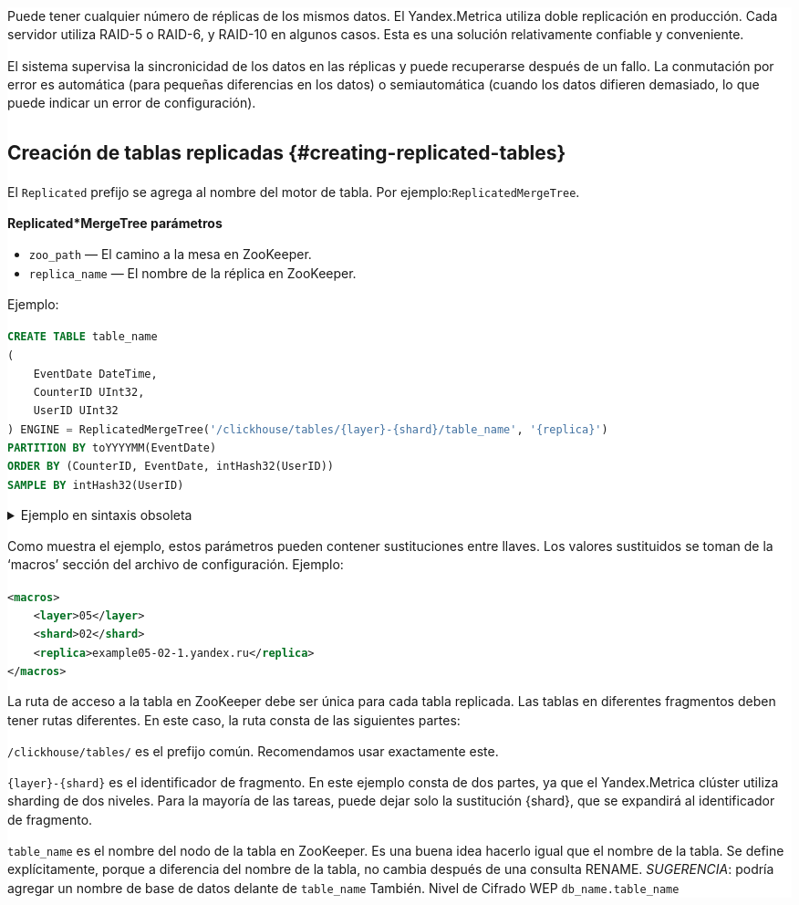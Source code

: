 Puede tener cualquier número de réplicas de los mismos datos. El Yandex.Metrica utiliza doble replicación en producción. Cada servidor utiliza RAID-5 o RAID-6, y RAID-10 en algunos casos. Esta es una solución relativamente confiable y conveniente.

El sistema supervisa la sincronicidad de los datos en las réplicas y puede recuperarse después de un fallo. La conmutación por error es automática (para pequeñas diferencias en los datos) o semiautomática (cuando los datos difieren demasiado, lo que puede indicar un error de configuración).

## Creación de tablas replicadas {#creating-replicated-tables}

El `Replicated` prefijo se agrega al nombre del motor de tabla. Por ejemplo:`ReplicatedMergeTree`.

**Replicated\*MergeTree parámetros**

-   `zoo_path` — El camino a la mesa en ZooKeeper.
-   `replica_name` — El nombre de la réplica en ZooKeeper.

Ejemplo:

``` sql
CREATE TABLE table_name
(
    EventDate DateTime,
    CounterID UInt32,
    UserID UInt32
) ENGINE = ReplicatedMergeTree('/clickhouse/tables/{layer}-{shard}/table_name', '{replica}')
PARTITION BY toYYYYMM(EventDate)
ORDER BY (CounterID, EventDate, intHash32(UserID))
SAMPLE BY intHash32(UserID)
```

<details markdown="1"><summary>Ejemplo en sintaxis obsoleta</summary></details>

Como muestra el ejemplo, estos parámetros pueden contener sustituciones entre llaves. Los valores sustituidos se toman de la ‘macros’ sección del archivo de configuración. Ejemplo:

``` xml
<macros>
    <layer>05</layer>
    <shard>02</shard>
    <replica>example05-02-1.yandex.ru</replica>
</macros>
```

La ruta de acceso a la tabla en ZooKeeper debe ser única para cada tabla replicada. Las tablas en diferentes fragmentos deben tener rutas diferentes.
En este caso, la ruta consta de las siguientes partes:

`/clickhouse/tables/` es el prefijo común. Recomendamos usar exactamente este.

`{layer}-{shard}` es el identificador de fragmento. En este ejemplo consta de dos partes, ya que el Yandex.Metrica clúster utiliza sharding de dos niveles. Para la mayoría de las tareas, puede dejar solo la sustitución {shard}, que se expandirá al identificador de fragmento.

`table_name` es el nombre del nodo de la tabla en ZooKeeper. Es una buena idea hacerlo igual que el nombre de la tabla. Se define explícitamente, porque a diferencia del nombre de la tabla, no cambia después de una consulta RENAME.
*SUGERENCIA*: podría agregar un nombre de base de datos delante de `table_name` También. Nivel de Cifrado WEP `db_name.table_name`
